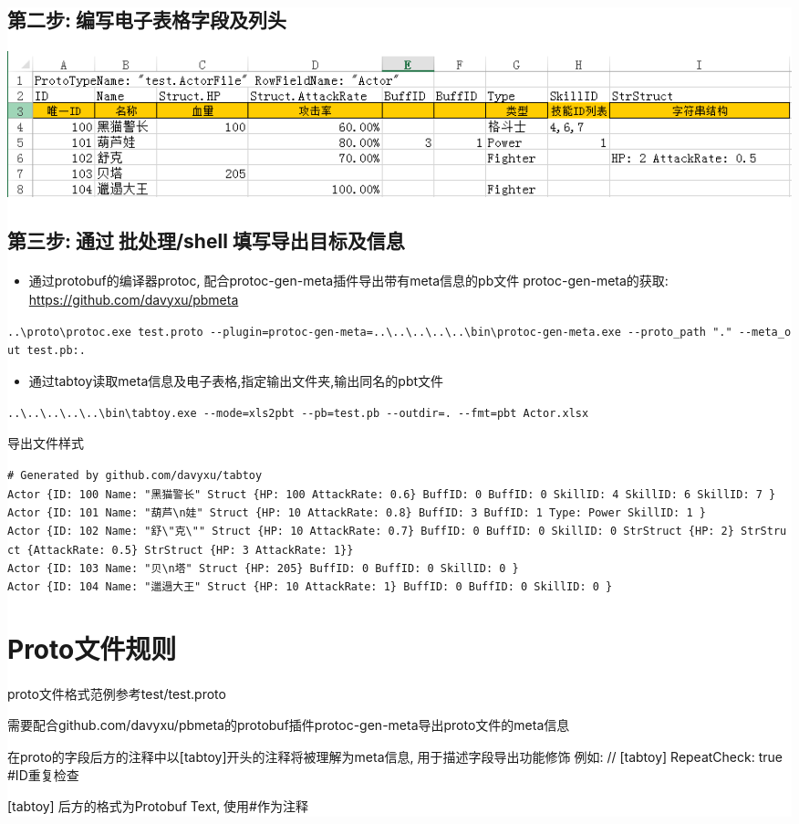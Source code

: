 ## 第二步: 编写电子表格字段及列头
![电子表格](doc/table.png)


## 第三步: 通过 批处理/shell 填写导出目标及信息

* 通过protobuf的编译器protoc, 配合protoc-gen-meta插件导出带有meta信息的pb文件
	protoc-gen-meta的获取: https://github.com/davyxu/pbmeta

```BAT
..\proto\protoc.exe test.proto --plugin=protoc-gen-meta=..\..\..\..\..\bin\protoc-gen-meta.exe --proto_path "." --meta_out test.pb:.
```

* 通过tabtoy读取meta信息及电子表格,指定输出文件夹,输出同名的pbt文件
```BAT
..\..\..\..\..\bin\tabtoy.exe --mode=xls2pbt --pb=test.pb --outdir=. --fmt=pbt Actor.xlsx

```

导出文件样式
```txt
# Generated by github.com/davyxu/tabtoy
Actor {ID: 100 Name: "黑猫警长" Struct {HP: 100 AttackRate: 0.6} BuffID: 0 BuffID: 0 SkillID: 4 SkillID: 6 SkillID: 7 } 
Actor {ID: 101 Name: "葫芦\n娃" Struct {HP: 10 AttackRate: 0.8} BuffID: 3 BuffID: 1 Type: Power SkillID: 1 } 
Actor {ID: 102 Name: "舒\"克\"" Struct {HP: 10 AttackRate: 0.7} BuffID: 0 BuffID: 0 SkillID: 0 StrStruct {HP: 2} StrStruct {AttackRate: 0.5} StrStruct {HP: 3 AttackRate: 1}} 
Actor {ID: 103 Name: "贝\n塔" Struct {HP: 205} BuffID: 0 BuffID: 0 SkillID: 0 } 
Actor {ID: 104 Name: "邋遢大王" Struct {HP: 10 AttackRate: 1} BuffID: 0 BuffID: 0 SkillID: 0 }


```

# Proto文件规则
proto文件格式范例参考test/test.proto

需要配合github.com/davyxu/pbmeta的protobuf插件protoc-gen-meta导出proto文件的meta信息

在proto的字段后方的注释中以[tabtoy]开头的注释将被理解为meta信息, 用于描述字段导出功能修饰
例如: // [tabtoy] RepeatCheck: true #ID重复检查

[tabtoy] 后方的格式为Protobuf Text, 使用#作为注释
